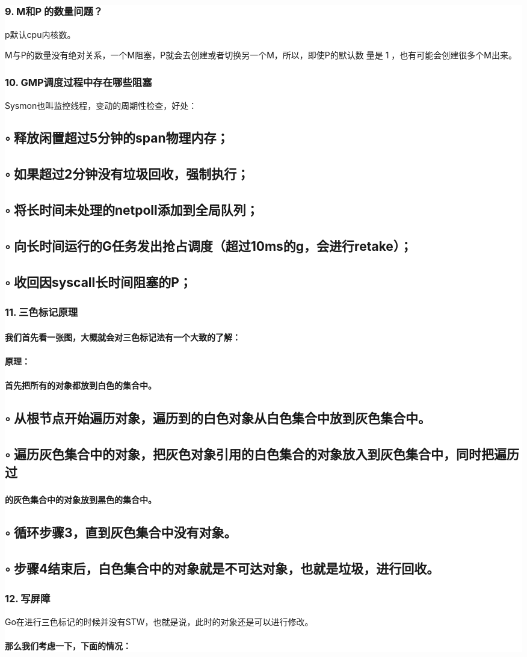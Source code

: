 ### 9. M和P 的数量问题？

p默认cpu内核数。

M与P的数量没有绝对关系，一个M阻塞，P就会去创建或者切换另一个M，所以，即使P的默认数
量是 1 ，也有可能会创建很多个M出来。

### 10. GMP调度过程中存在哪些阻塞

Sysmon也叫监控线程，变动的周期性检查，好处：

## ◦ 释放闲置超过5分钟的span物理内存；

## ◦ 如果超过2分钟没有垃圾回收，强制执行；

## ◦ 将⻓时间未处理的netpoll添加到全局队列；


## ◦ 向⻓时间运行的G任务发出抢占调度（超过10ms的g，会进行retake）；

## ◦ 收回因syscall⻓时间阻塞的P；

### 11. 三色标记原理

#### 我们首先看一张图，大概就会对三色标记法有一个大致的了解：

#### 原理：

#### 首先把所有的对象都放到白色的集合中。

## ◦ 从根节点开始遍历对象，遍历到的白色对象从白色集合中放到灰色集合中。

## ◦ 遍历灰色集合中的对象，把灰色对象引用的白色集合的对象放入到灰色集合中，同时把遍历过

#### 的灰色集合中的对象放到黑色的集合中。

## ◦ 循环步骤3，直到灰色集合中没有对象。

## ◦ 步骤4结束后，白色集合中的对象就是不可达对象，也就是垃圾，进行回收。

### 12. 写屏障

Go在进行三色标记的时候并没有STW，也就是说，此时的对象还是可以进行修改。


#### 那么我们考虑一下，下面的情况：
